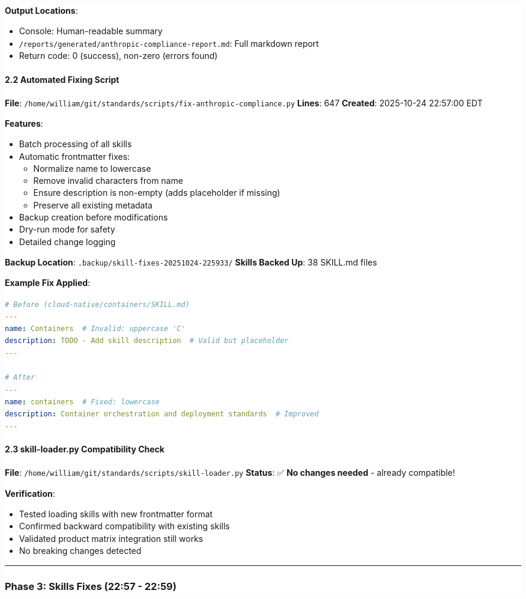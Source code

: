 **Output Locations**:
- Console: Human-readable summary
- `/reports/generated/anthropic-compliance-report.md`: Full markdown report
- Return code: 0 (success), non-zero (errors found)

#### 2.2 Automated Fixing Script

**File**: `/home/william/git/standards/scripts/fix-anthropic-compliance.py`
**Lines**: 647
**Created**: 2025-10-24 22:57:00 EDT

**Features**:
- Batch processing of all skills
- Automatic frontmatter fixes:
  - Normalize name to lowercase
  - Remove invalid characters from name
  - Ensure description is non-empty (adds placeholder if missing)
  - Preserve all existing metadata
- Backup creation before modifications
- Dry-run mode for safety
- Detailed change logging

**Backup Location**: `.backup/skill-fixes-20251024-225933/`
**Skills Backed Up**: 38 SKILL.md files

**Example Fix Applied**:
```yaml
# Before (cloud-native/containers/SKILL.md)
---
name: Containers  # Invalid: uppercase 'C'
description: TODO - Add skill description  # Valid but placeholder
---

# After
---
name: containers  # Fixed: lowercase
description: Container orchestration and deployment standards  # Improved
---
```

#### 2.3 skill-loader.py Compatibility Check

**File**: `/home/william/git/standards/scripts/skill-loader.py`
**Status**: ✅ **No changes needed** - already compatible!

**Verification**:
- Tested loading skills with new frontmatter format
- Confirmed backward compatibility with existing skills
- Validated product matrix integration still works
- No breaking changes detected

---

### Phase 3: Skills Fixes (22:57 - 22:59)
